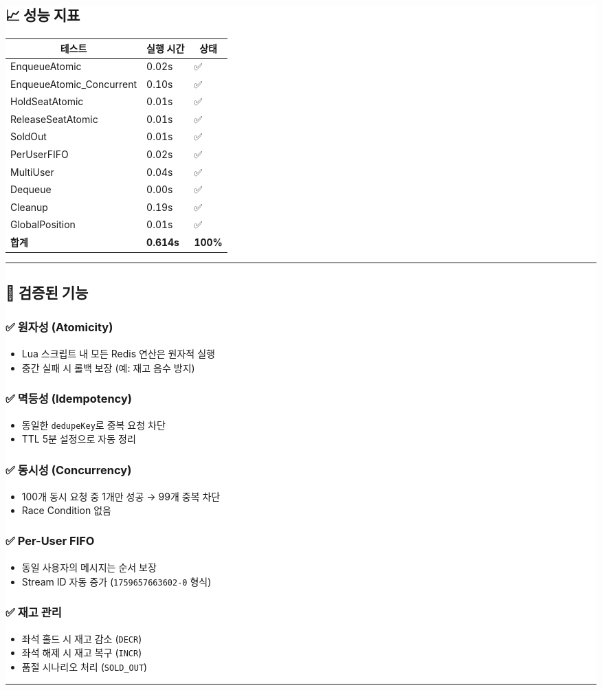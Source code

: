 ## 📈 성능 지표

| 테스트 | 실행 시간 | 상태 |
|----|----|---|
| EnqueueAtomic | 0.02s | ✅ |
| EnqueueAtomic_Concurrent | 0.10s | ✅ |
| HoldSeatAtomic | 0.01s | ✅ |
| ReleaseSeatAtomic | 0.01s | ✅ |
| SoldOut | 0.01s | ✅ |
| PerUserFIFO | 0.02s | ✅ |
| MultiUser | 0.04s | ✅ |
| Dequeue | 0.00s | ✅ |
| Cleanup | 0.19s | ✅ |
| GlobalPosition | 0.01s | ✅ |
| **합계** | **0.614s** | **100%** |

---

## 🎯 검증된 기능

### ✅ 원자성 (Atomicity)
- Lua 스크립트 내 모든 Redis 연산은 원자적 실행
- 중간 실패 시 롤백 보장 (예: 재고 음수 방지)

### ✅ 멱등성 (Idempotency)
- 동일한 `dedupeKey`로 중복 요청 차단
- TTL 5분 설정으로 자동 정리

### ✅ 동시성 (Concurrency)
- 100개 동시 요청 중 1개만 성공 → 99개 중복 차단
- Race Condition 없음

### ✅ Per-User FIFO
- 동일 사용자의 메시지는 순서 보장
- Stream ID 자동 증가 (`1759657663602-0` 형식)

### ✅ 재고 관리
- 좌석 홀드 시 재고 감소 (`DECR`)
- 좌석 해제 시 재고 복구 (`INCR`)
- 품절 시나리오 처리 (`SOLD_OUT`)

---
